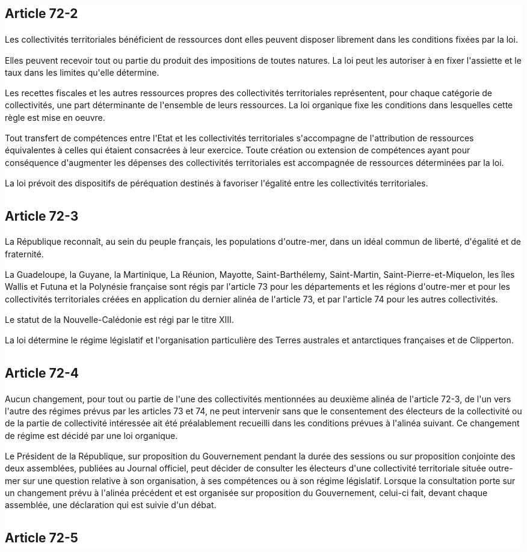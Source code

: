 
## Article 72-2

Les collectivités territoriales bénéficient de ressources dont elles peuvent disposer librement dans les conditions fixées par la loi.

Elles peuvent recevoir tout ou partie du produit des impositions de toutes natures. La loi peut les autoriser à en fixer l'assiette et le taux dans les limites qu'elle détermine.

Les recettes fiscales et les autres ressources propres des collectivités territoriales représentent, pour chaque catégorie de collectivités, une part déterminante de l'ensemble de leurs ressources. La loi organique fixe les conditions dans lesquelles cette règle est mise en oeuvre.

Tout transfert de compétences entre l'Etat et les collectivités territoriales s'accompagne de l'attribution de ressources équivalentes à celles qui étaient consacrées à leur exercice. Toute création ou extension de compétences ayant pour conséquence d'augmenter les dépenses des collectivités territoriales est accompagnée de ressources déterminées par la loi.

La loi prévoit des dispositifs de péréquation destinés à favoriser l'égalité entre les collectivités territoriales.


## Article 72-3

La République reconnaît, au sein du peuple français, les populations d'outre-mer, dans un idéal commun de liberté, d'égalité et de fraternité.

La Guadeloupe, la Guyane, la Martinique, La Réunion, Mayotte, Saint-Barthélemy, Saint-Martin, Saint-Pierre-et-Miquelon, les îles Wallis et Futuna et la Polynésie française sont régis par l'article 73 pour les départements et les régions d'outre-mer et pour les collectivités territoriales créées en application du dernier alinéa de l'article 73, et par l'article 74 pour les autres collectivités.

Le statut de la Nouvelle-Calédonie est régi par le titre XIII.

La loi détermine le régime législatif et l'organisation particulière des Terres australes et antarctiques françaises et de Clipperton.


## Article 72-4

Aucun changement, pour tout ou partie de l'une des collectivités mentionnées au deuxième alinéa de l'article 72-3, de l'un vers l'autre des régimes prévus par les articles 73 et 74, ne peut intervenir sans que le consentement des électeurs de la collectivité ou de la partie de collectivité intéressée ait été préalablement recueilli dans les conditions prévues à l'alinéa suivant. Ce changement de régime est décidé par une loi organique.

Le Président de la République, sur proposition du Gouvernement pendant la durée des sessions ou sur proposition conjointe des deux assemblées, publiées au Journal officiel, peut décider de consulter les électeurs d'une collectivité territoriale située outre-mer sur une question relative à son organisation, à ses compétences ou à son régime législatif. Lorsque la consultation porte sur un changement prévu à l'alinéa précédent et est organisée sur proposition du Gouvernement, celui-ci fait, devant chaque assemblée, une déclaration qui est suivie d'un débat.


## Article 72-5

